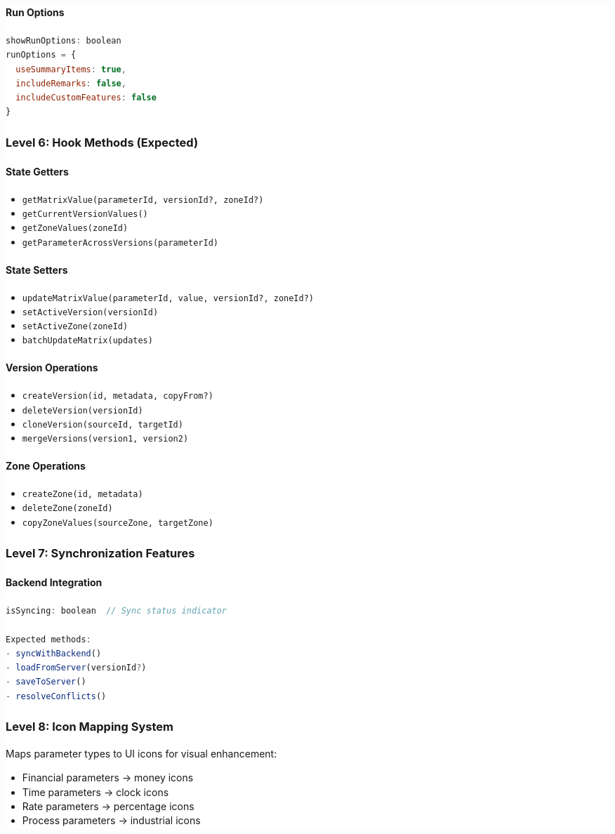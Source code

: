 #### Run Options
```javascript
showRunOptions: boolean
runOptions = {
  useSummaryItems: true,
  includeRemarks: false,
  includeCustomFeatures: false
}
```

### Level 6: Hook Methods (Expected)

#### State Getters
- `getMatrixValue(parameterId, versionId?, zoneId?)`
- `getCurrentVersionValues()`
- `getZoneValues(zoneId)`
- `getParameterAcrossVersions(parameterId)`

#### State Setters
- `updateMatrixValue(parameterId, value, versionId?, zoneId?)`
- `setActiveVersion(versionId)`
- `setActiveZone(zoneId)`
- `batchUpdateMatrix(updates)`

#### Version Operations
- `createVersion(id, metadata, copyFrom?)`
- `deleteVersion(versionId)`
- `cloneVersion(sourceId, targetId)`
- `mergeVersions(version1, version2)`

#### Zone Operations
- `createZone(id, metadata)`
- `deleteZone(zoneId)`
- `copyZoneValues(sourceZone, targetZone)`

### Level 7: Synchronization Features

#### Backend Integration
```javascript
isSyncing: boolean  // Sync status indicator

Expected methods:
- syncWithBackend()
- loadFromServer(versionId?)
- saveToServer()
- resolveConflicts()
```

### Level 8: Icon Mapping System
Maps parameter types to UI icons for visual enhancement:
- Financial parameters → money icons
- Time parameters → clock icons
- Rate parameters → percentage icons
- Process parameters → industrial icons
